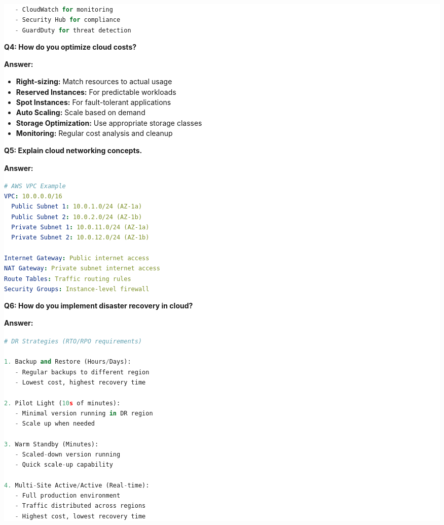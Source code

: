 ```python
   - CloudWatch for monitoring
   - Security Hub for compliance
   - GuardDuty for threat detection
```

**Q4: How do you optimize cloud costs?**

**Answer:**
- **Right-sizing:** Match resources to actual usage
- **Reserved Instances:** For predictable workloads
- **Spot Instances:** For fault-tolerant applications
- **Auto Scaling:** Scale based on demand
- **Storage Optimization:** Use appropriate storage classes
- **Monitoring:** Regular cost analysis and cleanup

**Q5: Explain cloud networking concepts.**

**Answer:**
```yaml
# AWS VPC Example
VPC: 10.0.0.0/16
  Public Subnet 1: 10.0.1.0/24 (AZ-1a)
  Public Subnet 2: 10.0.2.0/24 (AZ-1b)
  Private Subnet 1: 10.0.11.0/24 (AZ-1a)
  Private Subnet 2: 10.0.12.0/24 (AZ-1b)

Internet Gateway: Public internet access
NAT Gateway: Private subnet internet access
Route Tables: Traffic routing rules
Security Groups: Instance-level firewall
```

**Q6: How do you implement disaster recovery in cloud?**

**Answer:**
```python
# DR Strategies (RTO/RPO requirements)

1. Backup and Restore (Hours/Days):
   - Regular backups to different region
   - Lowest cost, highest recovery time

2. Pilot Light (10s of minutes):
   - Minimal version running in DR region
   - Scale up when needed

3. Warm Standby (Minutes):
   - Scaled-down version running
   - Quick scale-up capability

4. Multi-Site Active/Active (Real-time):
   - Full production environment
   - Traffic distributed across regions
   - Highest cost, lowest recovery time
```
